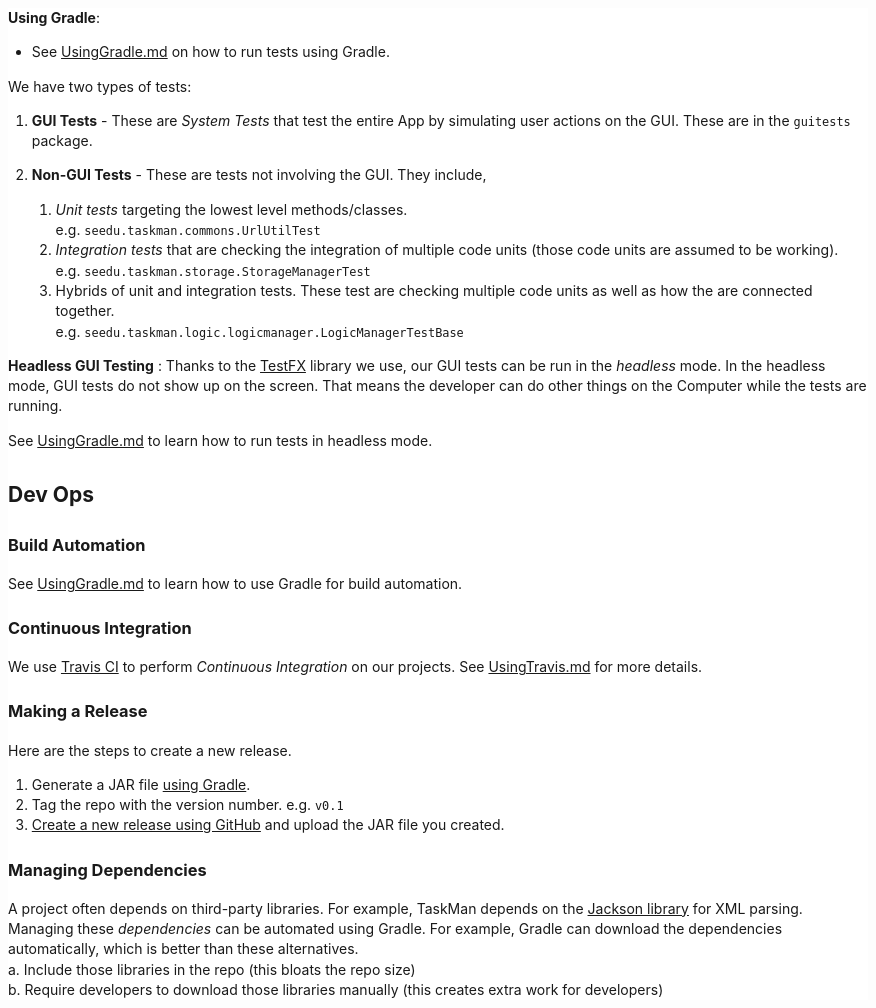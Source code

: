 **Using Gradle**:
* See [UsingGradle.md](UsingGradle.md) on how to run tests using Gradle.

We have two types of tests:

1. **GUI Tests** - These are _System Tests_ that test the entire App by simulating user actions on the GUI. 
   These are in the `guitests` package.
  
2. **Non-GUI Tests** - These are tests not involving the GUI. They include,
   1. _Unit tests_ targeting the lowest level methods/classes. <br>
      e.g. `seedu.taskman.commons.UrlUtilTest`
   2. _Integration tests_ that are checking the integration of multiple code units 
     (those code units are assumed to be working).<br>
      e.g. `seedu.taskman.storage.StorageManagerTest`
   3. Hybrids of unit and integration tests. These test are checking multiple code units as well as 
      how the are connected together.<br>
      e.g. `seedu.taskman.logic.logicmanager.LogicManagerTestBase`
  
**Headless GUI Testing** :
Thanks to the [TestFX](https://github.com/TestFX/TestFX) library we use,
 our GUI tests can be run in the _headless_ mode. 
 In the headless mode, GUI tests do not show up on the screen.
 That means the developer can do other things on the Computer while the tests are running.<br>

 See [UsingGradle.md](UsingGradle.md#running-tests) to learn how to run tests in headless mode.
  
## Dev Ops

### Build Automation

See [UsingGradle.md](UsingGradle.md) to learn how to use Gradle for build automation.

### Continuous Integration

We use [Travis CI](https://travis-ci.org/) to perform _Continuous Integration_ on our projects.
See [UsingTravis.md](UsingTravis.md) for more details.

### Making a Release

Here are the steps to create a new release.
 
 1. Generate a JAR file [using Gradle](UsingGradle.md#creating-the-jar-file).
 2. Tag the repo with the version number. e.g. `v0.1`
 2. [Create a new release using GitHub](https://help.github.com/articles/creating-releases/) 
    and upload the JAR file you created.
   
### Managing Dependencies

A project often depends on third-party libraries. For example, TaskMan depends on the
[Jackson library](http://wiki.fasterxml.com/JacksonHome) for XML parsing. Managing these _dependencies_
can be automated using Gradle. For example, Gradle can download the dependencies automatically, which
is better than these alternatives.<br>
a. Include those libraries in the repo (this bloats the repo size)<br>
b. Require developers to download those libraries manually (this creates extra work for developers)<br>
